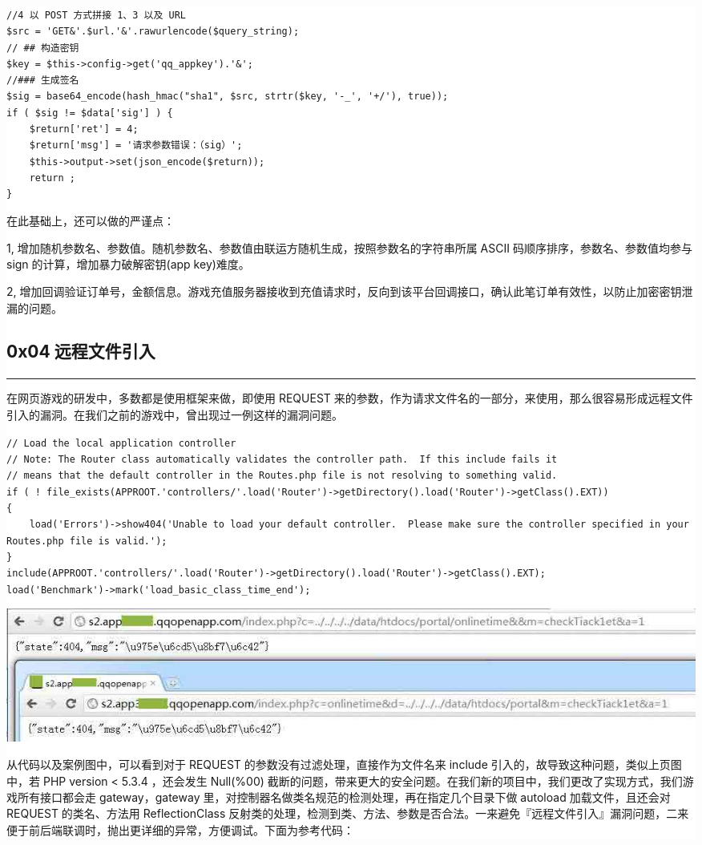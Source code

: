 ```
//4 以 POST 方式拼接 1、3 以及 URL
$src = 'GET&'.$url.'&'.rawurlencode($query_string);
// ## 构造密钥
$key = $this->config->get('qq_appkey').'&';
//### 生成签名
$sig = base64_encode(hash_hmac("sha1", $src, strtr($key, '-_', '+/'), true));
if ( $sig != $data['sig'] ) {
    $return['ret'] = 4;
    $return['msg'] = '请求参数错误：（sig）';
    $this->output->set(json_encode($return));
    return ;
} 
```

在此基础上，还可以做的严谨点：

1, 增加随机参数名、参数值。随机参数名、参数值由联运方随机生成，按照参数名的字符串所属 ASCII 码顺序排序，参数名、参数值均参与 sign 的计算，增加暴力破解密钥(app key)难度。

2, 增加回调验证订单号，金额信息。游戏充值服务器接收到充值请求时，反向到该平台回调接口，确认此笔订单有效性，以防止加密密钥泄漏的问题。

## 0x04 远程文件引入

* * *

在网页游戏的研发中，多数都是使用框架来做，即使用 REQUEST 来的参数，作为请求文件名的一部分，来使用，那么很容易形成远程文件引入的漏洞。在我们之前的游戏中，曾出现过一例这样的漏洞问题。

```
// Load the local application controller
// Note: The Router class automatically validates the controller path.  If this include fails it
// means that the default controller in the Routes.php file is not resolving to something valid.
if ( ! file_exists(APPROOT.'controllers/'.load('Router')->getDirectory().load('Router')->getClass().EXT))
{
    load('Errors')->show404('Unable to load your default controller.  Please make sure the controller specified in your Routes.php file is valid.');
}
include(APPROOT.'controllers/'.load('Router')->getDirectory().load('Router')->getClass().EXT);
load('Benchmark')->mark('load_basic_class_time_end'); 
```

![webgame 中的远程文件引入](img/img1_u106_png.jpg)

从代码以及案例图中，可以看到对于 REQUEST 的参数没有过滤处理，直接作为文件名来 include 引入的，故导致这种问题，类似上页图中，若 PHP version < 5.3.4 ，还会发生 Null(%00) 截断的问题，带来更大的安全问题。在我们新的项目中，我们更改了实现方式，我们游戏所有接口都会走 gateway，gateway 里，对控制器名做类名规范的检测处理，再在指定几个目录下做 autoload 加载文件，且还会对 REQUEST 的类名、方法用 ReflectionClass 反射类的处理，检测到类、方法、参数是否合法。一来避免『远程文件引入』漏洞问题，二来便于前后端联调时，抛出更详细的异常，方便调试。下面为参考代码：
